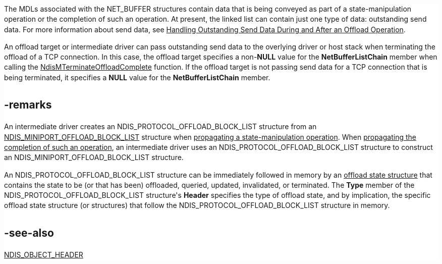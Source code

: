 The MDLs associated with the NET_BUFFER structures contain data that is being conveyed as part of a
      state-manipulation operation or the completion of such an operation. At present, the linked list can
      contain just one type of data: outstanding send data. For more information about send data, see 
      <a href="https://docs.microsoft.com/windows-hardware/drivers/network/handling-outstanding-send-data-during-and-after-an-offload-operation">Handling
      Outstanding Send Data During and After an Offload Operation</a>.

An offload target or intermediate driver can pass outstanding send data to the overlying driver or
      host stack when terminating the offload of a TCP connection. In this case, the offload target specifies
      a non-<b>NULL</b> value for the 
      <b>NetBufferListChain</b> member when calling the 
      <a href="https://docs.microsoft.com/windows-hardware/drivers/ddi/ndischimney/nf-ndischimney-ndismterminateoffloadcomplete">
      NdisMTerminateOffloadComplete</a> function. If the offload target is not passing send data for a TCP
      connection that is being terminated, it specifies a <b>NULL</b> value for the 
      <b>NetBufferListChain</b> member.


## -remarks



An intermediate driver creates an NDIS_PROTOCOL_OFFLOAD_BLOCK_LIST structure from an 
    <a href="https://docs.microsoft.com/windows-hardware/drivers/ddi/ndischimney/ns-ndischimney-_ndis_miniport_offload_block_list">
    NDIS_MINIPORT_OFFLOAD_BLOCK_LIST</a> structure when 
    <a href="https://docs.microsoft.com/windows-hardware/drivers/ddi/ndischimney/nf-ndischimney-ndisqueryoffloadstate">propagating a
    state-manipulation operation</a>. When 
    <a href="https://docs.microsoft.com/windows-hardware/drivers/network/propagating-the-completion-of-a-state-manipulation-operation">
    propagating the completion of such an operation</a>, an intermediate driver uses an
    NDIS_PROTOCOL_OFFLOAD_BLOCK_LIST structure to construct an NDIS_MINIPORT_OFFLOAD_BLOCK_LIST
    structure.

An NDIS_PROTOCOL_OFFLOAD_BLOCK_LIST structure can be immediately followed in memory by an 
    <a href="https://docs.microsoft.com/windows-hardware/drivers/ddi/ndischimney/ns-ndischimney-_tcp_offload_state_delegated">offload state structure</a> that contains
    the state to be (or that has been) offloaded, queried, updated, invalidated, or terminated. The 
    <b>Type</b> member of the NDIS_PROTOCOL_OFFLOAD_BLOCK_LIST structure's 
    <b>Header</b> specifies the type of offload state, and by implication, the specific offload state
    structure (or structures) that follow the NDIS_PROTOCOL_OFFLOAD_BLOCK_LIST structure in memory.




## -see-also




<a href="https://docs.microsoft.com/windows-hardware/drivers/ddi/ntddndis/ns-ntddndis-_ndis_object_header">NDIS_OBJECT_HEADER</a>
